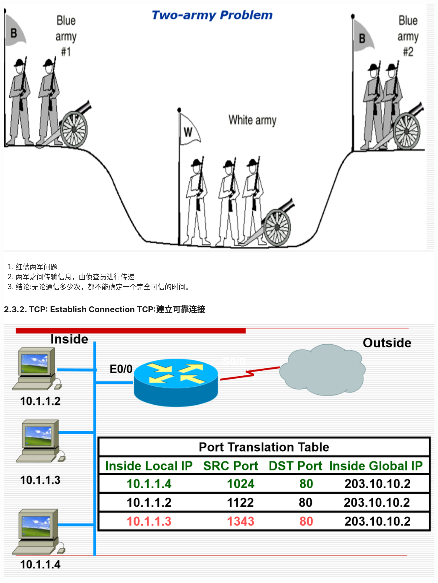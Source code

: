 ![](img/lec05/3.png)

1. 红蓝两军问题
2. 两军之间传输信息，由侦查员进行传递
3. 结论:无论通信多少次，都不能确定一个完全可信的时间。

### 2.3.2. TCP: Establish Connection TCP:建立可靠连接
![](img/lec05/29.png)
